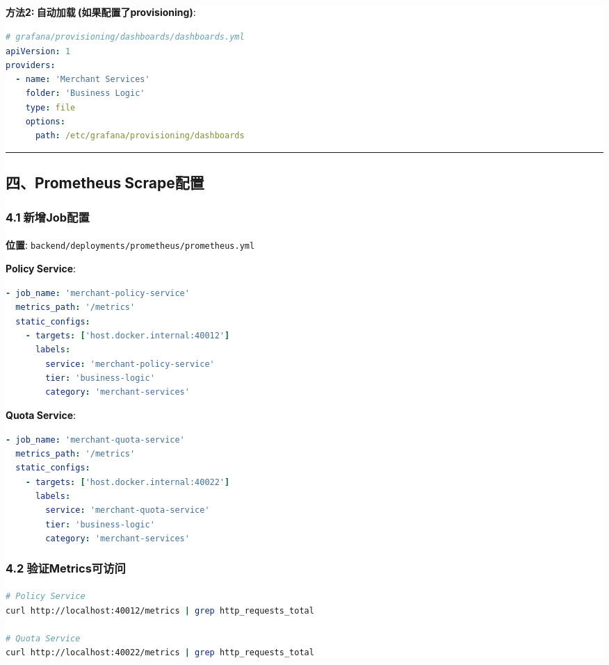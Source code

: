 **方法2: 自动加载 (如果配置了provisioning)**:
```yaml
# grafana/provisioning/dashboards/dashboards.yml
apiVersion: 1
providers:
  - name: 'Merchant Services'
    folder: 'Business Logic'
    type: file
    options:
      path: /etc/grafana/provisioning/dashboards
```

---

## 四、Prometheus Scrape配置

### 4.1 新增Job配置

**位置**: `backend/deployments/prometheus/prometheus.yml`

**Policy Service**:
```yaml
- job_name: 'merchant-policy-service'
  metrics_path: '/metrics'
  static_configs:
    - targets: ['host.docker.internal:40012']
      labels:
        service: 'merchant-policy-service'
        tier: 'business-logic'
        category: 'merchant-services'
```

**Quota Service**:
```yaml
- job_name: 'merchant-quota-service'
  metrics_path: '/metrics'
  static_configs:
    - targets: ['host.docker.internal:40022']
      labels:
        service: 'merchant-quota-service'
        tier: 'business-logic'
        category: 'merchant-services'
```

### 4.2 验证Metrics可访问

```bash
# Policy Service
curl http://localhost:40012/metrics | grep http_requests_total

# Quota Service
curl http://localhost:40022/metrics | grep http_requests_total
```
